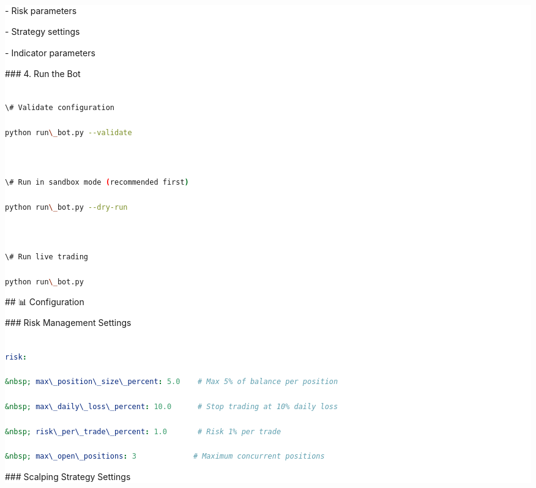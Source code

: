 \- Risk parameters

\- Strategy settings

\- Indicator parameters



\### 4. Run the Bot



```bash

\# Validate configuration

python run\_bot.py --validate



\# Run in sandbox mode (recommended first)

python run\_bot.py --dry-run



\# Run live trading

python run\_bot.py

```



\## 📊 Configuration



\### Risk Management Settings



```yaml

risk:

&nbsp; max\_position\_size\_percent: 5.0    # Max 5% of balance per position

&nbsp; max\_daily\_loss\_percent: 10.0      # Stop trading at 10% daily loss

&nbsp; risk\_per\_trade\_percent: 1.0       # Risk 1% per trade

&nbsp; max\_open\_positions: 3             # Maximum concurrent positions

```



\### Scalping Strategy Settings


